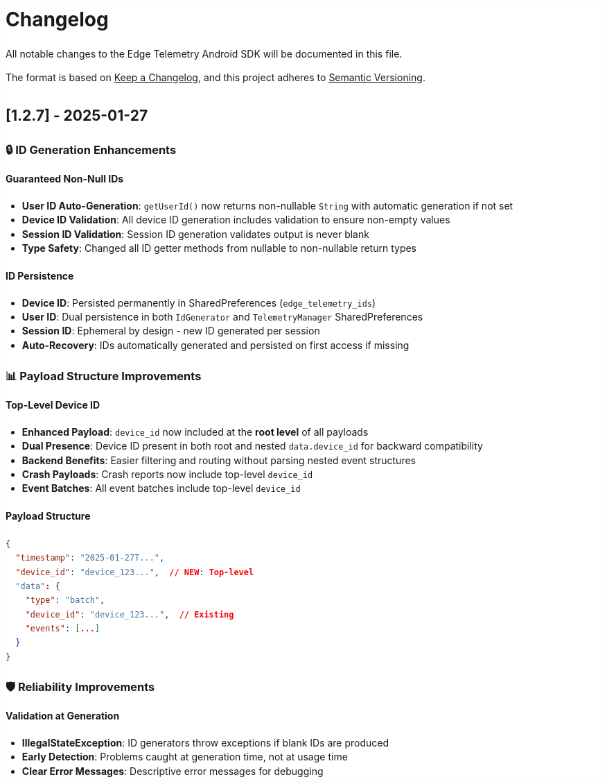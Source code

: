 # Changelog

All notable changes to the Edge Telemetry Android SDK will be documented in this file.

The format is based on [Keep a Changelog](https://keepachangelog.com/en/1.0.0/),
and this project adheres to [Semantic Versioning](https://semver.org/spec/v2.0.0.html).

## [1.2.7] - 2025-01-27

### 🔒 ID Generation Enhancements

#### Guaranteed Non-Null IDs
- **User ID Auto-Generation**: `getUserId()` now returns non-nullable `String` with automatic generation if not set
- **Device ID Validation**: All device ID generation includes validation to ensure non-empty values
- **Session ID Validation**: Session ID generation validates output is never blank
- **Type Safety**: Changed all ID getter methods from nullable to non-nullable return types

#### ID Persistence
- **Device ID**: Persisted permanently in SharedPreferences (`edge_telemetry_ids`)
- **User ID**: Dual persistence in both `IdGenerator` and `TelemetryManager` SharedPreferences
- **Session ID**: Ephemeral by design - new ID generated per session
- **Auto-Recovery**: IDs automatically generated and persisted on first access if missing

### 📊 Payload Structure Improvements

#### Top-Level Device ID
- **Enhanced Payload**: `device_id` now included at the **root level** of all payloads
- **Dual Presence**: Device ID present in both root and nested `data.device_id` for backward compatibility
- **Backend Benefits**: Easier filtering and routing without parsing nested event structures
- **Crash Payloads**: Crash reports now include top-level `device_id`
- **Event Batches**: All event batches include top-level `device_id`

#### Payload Structure
```json
{
  "timestamp": "2025-01-27T...",
  "device_id": "device_123...",  // NEW: Top-level
  "data": {
    "type": "batch",
    "device_id": "device_123...",  // Existing
    "events": [...]
  }
}
```

### 🛡️ Reliability Improvements

#### Validation at Generation
- **IllegalStateException**: ID generators throw exceptions if blank IDs are produced
- **Early Detection**: Problems caught at generation time, not at usage time
- **Clear Error Messages**: Descriptive error messages for debugging
